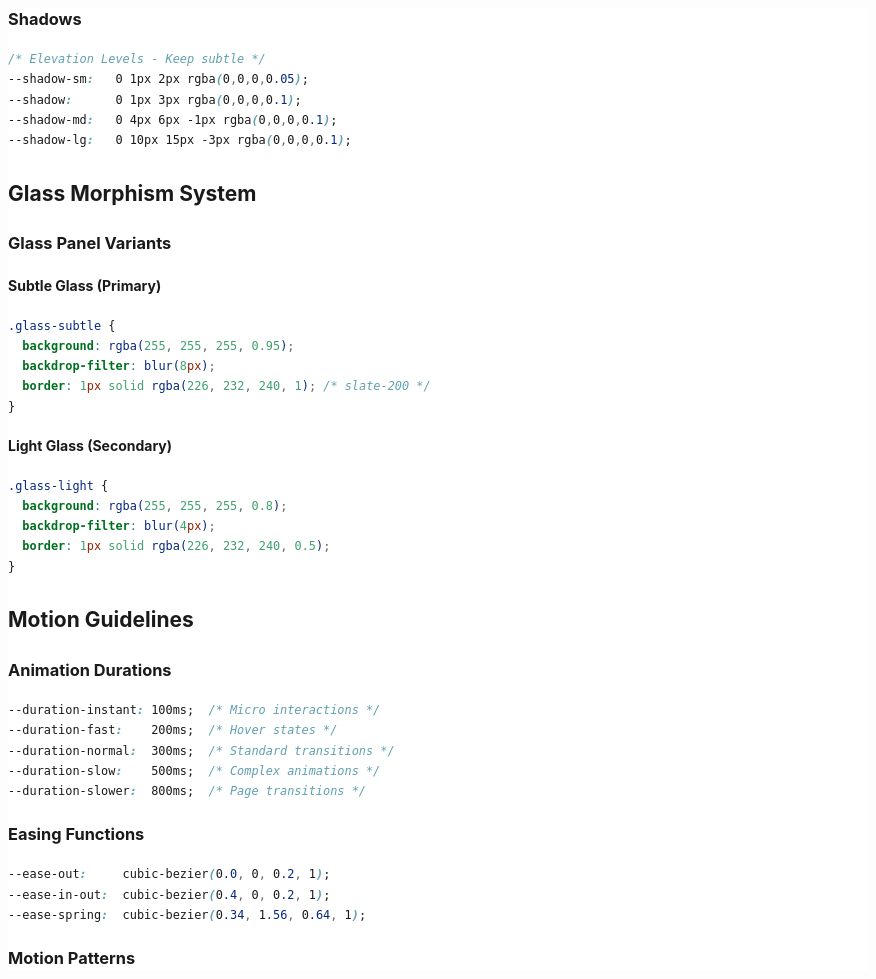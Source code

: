 ### Shadows
```css
/* Elevation Levels - Keep subtle */
--shadow-sm:   0 1px 2px rgba(0,0,0,0.05);
--shadow:      0 1px 3px rgba(0,0,0,0.1);
--shadow-md:   0 4px 6px -1px rgba(0,0,0,0.1);
--shadow-lg:   0 10px 15px -3px rgba(0,0,0,0.1);
```

## Glass Morphism System

### Glass Panel Variants

#### Subtle Glass (Primary)
```css
.glass-subtle {
  background: rgba(255, 255, 255, 0.95);
  backdrop-filter: blur(8px);
  border: 1px solid rgba(226, 232, 240, 1); /* slate-200 */
}
```

#### Light Glass (Secondary)
```css
.glass-light {
  background: rgba(255, 255, 255, 0.8);
  backdrop-filter: blur(4px);
  border: 1px solid rgba(226, 232, 240, 0.5);
}
```

## Motion Guidelines

### Animation Durations
```css
--duration-instant: 100ms;  /* Micro interactions */
--duration-fast:    200ms;  /* Hover states */
--duration-normal:  300ms;  /* Standard transitions */
--duration-slow:    500ms;  /* Complex animations */
--duration-slower:  800ms;  /* Page transitions */
```

### Easing Functions
```css
--ease-out:     cubic-bezier(0.0, 0, 0.2, 1);
--ease-in-out:  cubic-bezier(0.4, 0, 0.2, 1);
--ease-spring:  cubic-bezier(0.34, 1.56, 0.64, 1);
```

### Motion Patterns
